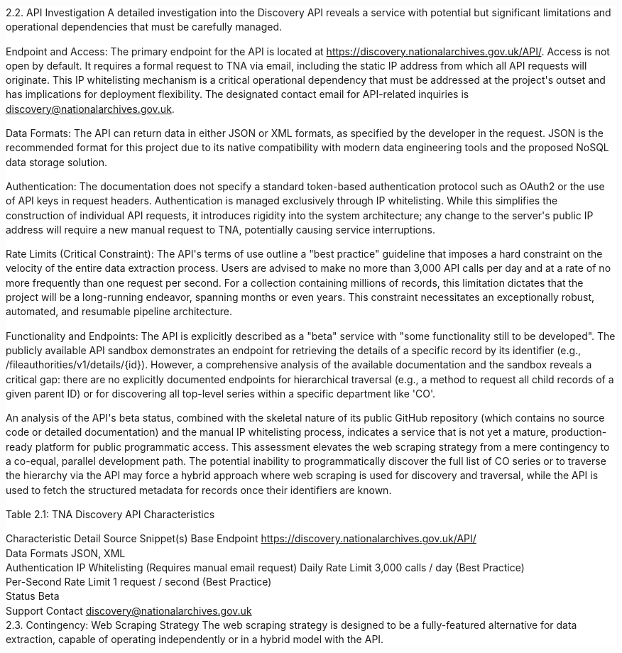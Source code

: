 2.2. API Investigation
A detailed investigation into the Discovery API reveals a service with potential but significant limitations and operational dependencies that must be carefully managed.

Endpoint and Access: The primary endpoint for the API is located at https://discovery.nationalarchives.gov.uk/API/. Access is not open by default. It requires a formal request to TNA via email, including the static IP address from which all API requests will originate. This IP whitelisting mechanism is a critical operational dependency that must be addressed at the project's outset and has implications for deployment flexibility. The designated contact email for API-related inquiries is discovery@nationalarchives.gov.uk.

Data Formats: The API can return data in either JSON or XML formats, as specified by the developer in the request. JSON is the recommended format for this project due to its native compatibility with modern data engineering tools and the proposed NoSQL data storage solution.

Authentication: The documentation does not specify a standard token-based authentication protocol such as OAuth2 or the use of API keys in request headers. Authentication is managed exclusively through IP whitelisting. While this simplifies the construction of individual API requests, it introduces rigidity into the system architecture; any change to the server's public IP address will require a new manual request to TNA, potentially causing service interruptions.

Rate Limits (Critical Constraint): The API's terms of use outline a "best practice" guideline that imposes a hard constraint on the velocity of the entire data extraction process. Users are advised to make no more than 3,000 API calls per day and at a rate of no more frequently than one request per second. For a collection containing millions of records, this limitation dictates that the project will be a long-running endeavor, spanning months or even years. This constraint necessitates an exceptionally robust, automated, and resumable pipeline architecture.

Functionality and Endpoints: The API is explicitly described as a "beta" service with "some functionality still to be developed". The publicly available API sandbox demonstrates an endpoint for retrieving the details of a specific record by its identifier (e.g., /fileauthorities/v1/details/{id}). However, a comprehensive analysis of the available documentation and the sandbox reveals a critical gap: there are no explicitly documented endpoints for hierarchical traversal (e.g., a method to request all child records of a given parent ID) or for discovering all top-level series within a specific department like 'CO'.

An analysis of the API's beta status, combined with the skeletal nature of its public GitHub repository (which contains no source code or detailed documentation) and the manual IP whitelisting process, indicates a service that is not yet a mature, production-ready platform for public programmatic access. This assessment elevates the web scraping strategy from a mere contingency to a co-equal, parallel development path. The potential inability to programmatically discover the full list of CO series or to traverse the hierarchy via the API may force a hybrid approach where web scraping is used for discovery and traversal, while the API is used to fetch the structured metadata for records once their identifiers are known.

Table 2.1: TNA Discovery API Characteristics

Characteristic	Detail	Source Snippet(s)
Base Endpoint	https://discovery.nationalarchives.gov.uk/API/	
Data Formats	JSON, XML	
Authentication	IP Whitelisting (Requires manual email request)	
Daily Rate Limit	3,000 calls / day (Best Practice)	
Per-Second Rate Limit	1 request / second (Best Practice)	
Status	Beta	
Support Contact	discovery@nationalarchives.gov.uk	
2.3. Contingency: Web Scraping Strategy
The web scraping strategy is designed to be a fully-featured alternative for data extraction, capable of operating independently or in a hybrid model with the API.
